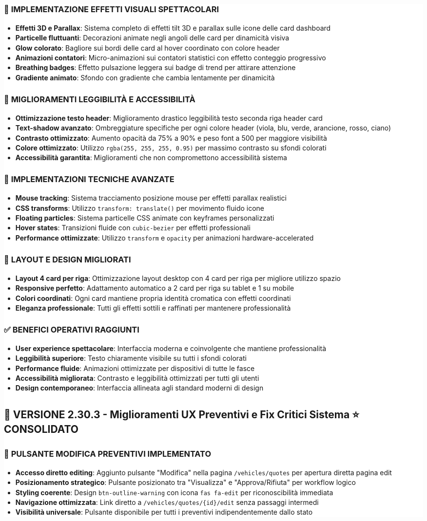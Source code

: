 ### 🎨 **IMPLEMENTAZIONE EFFETTI VISUALI SPETTACOLARI**
- **Effetti 3D e Parallax**: Sistema completo di effetti tilt 3D e parallax sulle icone delle card dashboard
- **Particelle fluttuanti**: Decorazioni animate negli angoli delle card per dinamicità visiva
- **Glow colorato**: Bagliore sui bordi delle card al hover coordinato con colore header
- **Animazioni contatori**: Micro-animazioni sui contatori statistici con effetto conteggio progressivo
- **Breathing badges**: Effetto pulsazione leggera sui badge di trend per attirare attenzione
- **Gradiente animato**: Sfondo con gradiente che cambia lentamente per dinamicità

### 🎯 **MIGLIORAMENTI LEGGIBILITÀ E ACCESSIBILITÀ**
- **Ottimizzazione testo header**: Miglioramento drastico leggibilità testo seconda riga header card
- **Text-shadow avanzato**: Ombreggiature specifiche per ogni colore header (viola, blu, verde, arancione, rosso, ciano)
- **Contrasto ottimizzato**: Aumento opacità da 75% a 90% e peso font a 500 per maggiore visibilità
- **Colore ottimizzato**: Utilizzo `rgba(255, 255, 255, 0.95)` per massimo contrasto su sfondi colorati
- **Accessibilità garantita**: Miglioramenti che non compromettono accessibilità sistema

### 🔧 **IMPLEMENTAZIONI TECNICHE AVANZATE**
- **Mouse tracking**: Sistema tracciamento posizione mouse per effetti parallax realistici
- **CSS transforms**: Utilizzo `transform: translate()` per movimento fluido icone
- **Floating particles**: Sistema particelle CSS animate con keyframes personalizzati
- **Hover states**: Transizioni fluide con `cubic-bezier` per effetti professionali
- **Performance ottimizzate**: Utilizzo `transform` e `opacity` per animazioni hardware-accelerated

### 🎨 **LAYOUT E DESIGN MIGLIORATI**
- **Layout 4 card per riga**: Ottimizzazione layout desktop con 4 card per riga per migliore utilizzo spazio
- **Responsive perfetto**: Adattamento automatico a 2 card per riga su tablet e 1 su mobile
- **Colori coordinati**: Ogni card mantiene propria identità cromatica con effetti coordinati
- **Eleganza professionale**: Tutti gli effetti sottili e raffinati per mantenere professionalità

### ✅ **BENEFICI OPERATIVI RAGGIUNTI**
- **User experience spettacolare**: Interfaccia moderna e coinvolgente che mantiene professionalità
- **Leggibilità superiore**: Testo chiaramente visibile su tutti i sfondi colorati
- **Performance fluide**: Animazioni ottimizzate per dispositivi di tutte le fasce
- **Accessibilità migliorata**: Contrasto e leggibilità ottimizzati per tutti gli utenti
- **Design contemporaneo**: Interfaccia allineata agli standard moderni di design

## 🚀 **VERSIONE 2.30.3** - Miglioramenti UX Preventivi e Fix Critici Sistema ⭐ **CONSOLIDATO**

### 🔧 **PULSANTE MODIFICA PREVENTIVI IMPLEMENTATO**
- **Accesso diretto editing**: Aggiunto pulsante "Modifica" nella pagina `/vehicles/quotes` per apertura diretta pagina edit
- **Posizionamento strategico**: Pulsante posizionato tra "Visualizza" e "Approva/Rifiuta" per workflow logico
- **Styling coerente**: Design `btn-outline-warning` con icona `fas fa-edit` per riconoscibilità immediata
- **Navigazione ottimizzata**: Link diretto a `/vehicles/quotes/{id}/edit` senza passaggi intermedi
- **Visibilità universale**: Pulsante disponibile per tutti i preventivi indipendentemente dallo stato
